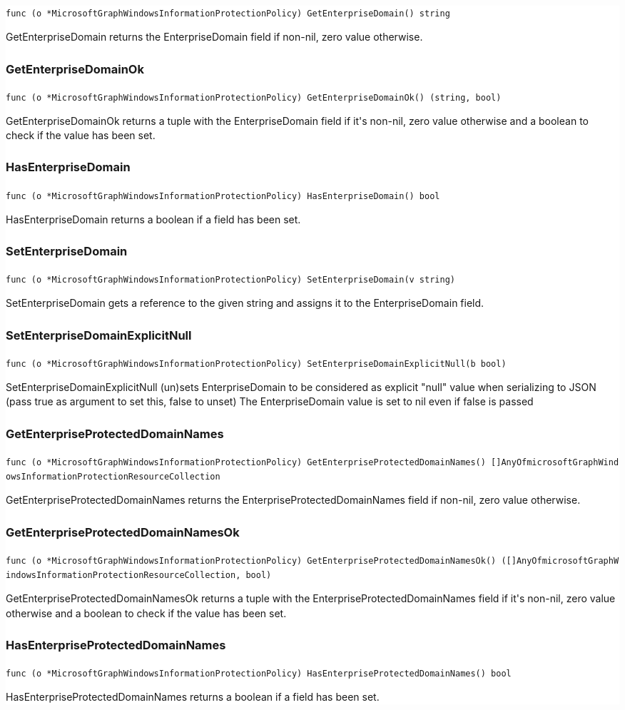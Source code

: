 `func (o *MicrosoftGraphWindowsInformationProtectionPolicy) GetEnterpriseDomain() string`

GetEnterpriseDomain returns the EnterpriseDomain field if non-nil, zero value otherwise.

### GetEnterpriseDomainOk

`func (o *MicrosoftGraphWindowsInformationProtectionPolicy) GetEnterpriseDomainOk() (string, bool)`

GetEnterpriseDomainOk returns a tuple with the EnterpriseDomain field if it's non-nil, zero value otherwise
and a boolean to check if the value has been set.

### HasEnterpriseDomain

`func (o *MicrosoftGraphWindowsInformationProtectionPolicy) HasEnterpriseDomain() bool`

HasEnterpriseDomain returns a boolean if a field has been set.

### SetEnterpriseDomain

`func (o *MicrosoftGraphWindowsInformationProtectionPolicy) SetEnterpriseDomain(v string)`

SetEnterpriseDomain gets a reference to the given string and assigns it to the EnterpriseDomain field.

### SetEnterpriseDomainExplicitNull

`func (o *MicrosoftGraphWindowsInformationProtectionPolicy) SetEnterpriseDomainExplicitNull(b bool)`

SetEnterpriseDomainExplicitNull (un)sets EnterpriseDomain to be considered as explicit "null" value
when serializing to JSON (pass true as argument to set this, false to unset)
The EnterpriseDomain value is set to nil even if false is passed
### GetEnterpriseProtectedDomainNames

`func (o *MicrosoftGraphWindowsInformationProtectionPolicy) GetEnterpriseProtectedDomainNames() []AnyOfmicrosoftGraphWindowsInformationProtectionResourceCollection`

GetEnterpriseProtectedDomainNames returns the EnterpriseProtectedDomainNames field if non-nil, zero value otherwise.

### GetEnterpriseProtectedDomainNamesOk

`func (o *MicrosoftGraphWindowsInformationProtectionPolicy) GetEnterpriseProtectedDomainNamesOk() ([]AnyOfmicrosoftGraphWindowsInformationProtectionResourceCollection, bool)`

GetEnterpriseProtectedDomainNamesOk returns a tuple with the EnterpriseProtectedDomainNames field if it's non-nil, zero value otherwise
and a boolean to check if the value has been set.

### HasEnterpriseProtectedDomainNames

`func (o *MicrosoftGraphWindowsInformationProtectionPolicy) HasEnterpriseProtectedDomainNames() bool`

HasEnterpriseProtectedDomainNames returns a boolean if a field has been set.
